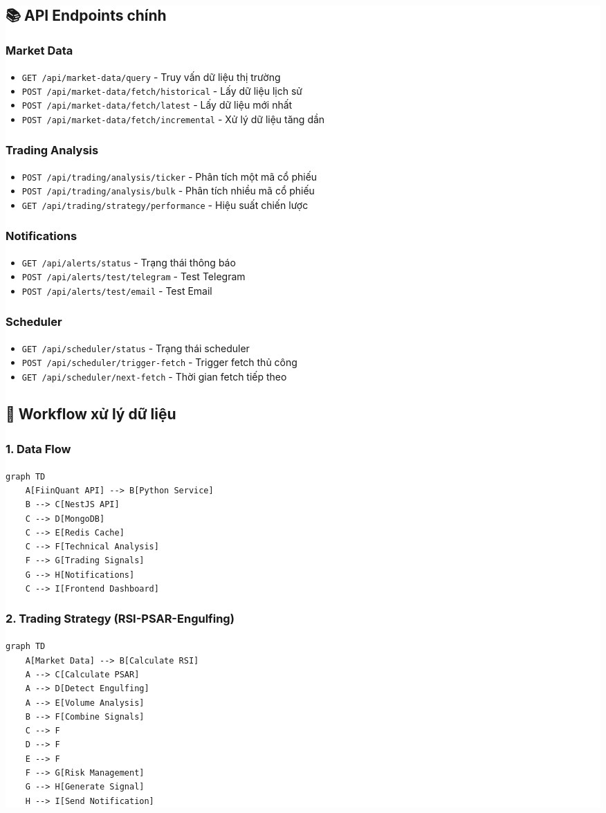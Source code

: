 ## 📚 API Endpoints chính

### Market Data
- `GET /api/market-data/query` - Truy vấn dữ liệu thị trường
- `POST /api/market-data/fetch/historical` - Lấy dữ liệu lịch sử
- `POST /api/market-data/fetch/latest` - Lấy dữ liệu mới nhất
- `POST /api/market-data/fetch/incremental` - Xử lý dữ liệu tăng dần

### Trading Analysis
- `POST /api/trading/analysis/ticker` - Phân tích một mã cổ phiếu
- `POST /api/trading/analysis/bulk` - Phân tích nhiều mã cổ phiếu
- `GET /api/trading/strategy/performance` - Hiệu suất chiến lược

### Notifications
- `GET /api/alerts/status` - Trạng thái thông báo
- `POST /api/alerts/test/telegram` - Test Telegram
- `POST /api/alerts/test/email` - Test Email

### Scheduler
- `GET /api/scheduler/status` - Trạng thái scheduler
- `POST /api/scheduler/trigger-fetch` - Trigger fetch thủ công
- `GET /api/scheduler/next-fetch` - Thời gian fetch tiếp theo

## 🔄 Workflow xử lý dữ liệu

### 1. Data Flow
```mermaid
graph TD
    A[FiinQuant API] --> B[Python Service]
    B --> C[NestJS API]
    C --> D[MongoDB]
    C --> E[Redis Cache]
    C --> F[Technical Analysis]
    F --> G[Trading Signals]
    G --> H[Notifications]
    C --> I[Frontend Dashboard]
```

### 2. Trading Strategy (RSI-PSAR-Engulfing)
```mermaid
graph TD
    A[Market Data] --> B[Calculate RSI]
    A --> C[Calculate PSAR]
    A --> D[Detect Engulfing]
    A --> E[Volume Analysis]
    B --> F[Combine Signals]
    C --> F
    D --> F
    E --> F
    F --> G[Risk Management]
    G --> H[Generate Signal]
    H --> I[Send Notification]
```
